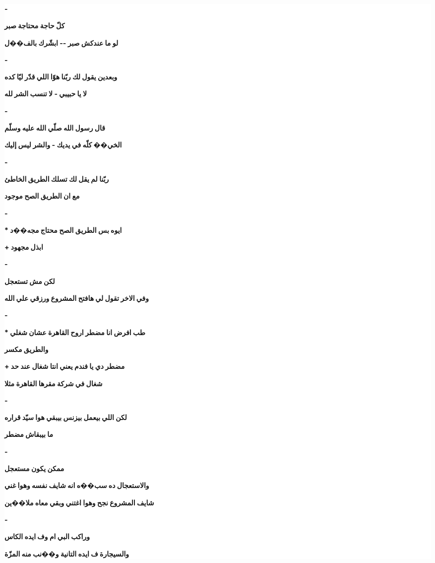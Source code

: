 **-**

**كلّ حاجة محتاجة صبر**

**لو ما عندكش صبر -- ابشّرك بالف��ل**

**-**

**وبعدين يقول لك ربّنا هوّا اللي قدّر ليّا كده**

**لا يا حبيبي - لا تنسب الشر لله**

**-**

**قال رسول الله صلّي الله عليه وسلّم**

**الخي�� كلّه في يديك - والشر ليس إليك**

**-**

**ربّنا لم يقل لك تسلك الطريق الخاطئ**

**مع ان الطريق الصح موجود**

**-**

**\* ايوه بس الطريق الصح محتاج مجه��د**

**+ ابذل مجهود**

**-**

**لكن مش تستعجل**

**وفي الاخر تقول لي هافتح المشروع ورزقي علي الله**

**-**

**\* طب افرض انا مضطر اروح القاهرة عشان شغلي**

**والطريق مكسر**

**+ مضطر دي يا فندم يعني انتا شغال عند حد**

**شغال في شركة مقرها القاهرة مثلا**

**-**

**لكن اللي بيعمل بيزنس بيبقي هوا سيّد قراره**

**ما بيبقاش مضطر**

**-**

**ممكن يكون مستعجل**

**والاستعجال ده سب��ه انه شايف نفسه وهوا غني**

**شايف المشروع نجح وهوا اغتني وبقي معاه ملا��ين**

**-**

**وراكب البي ام وف ايده الكاس**

**والسيجارة ف ايده التانية و��نب منه المزّة**
